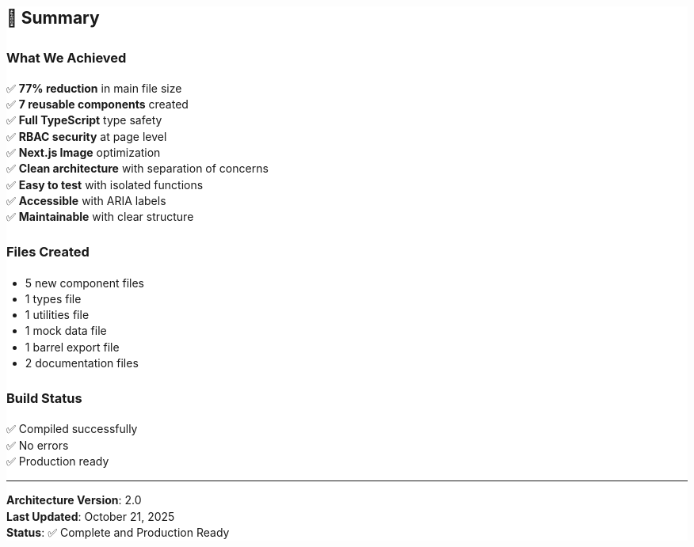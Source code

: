 
## 📝 Summary

### **What We Achieved**
✅ **77% reduction** in main file size  
✅ **7 reusable components** created  
✅ **Full TypeScript** type safety  
✅ **RBAC security** at page level  
✅ **Next.js Image** optimization  
✅ **Clean architecture** with separation of concerns  
✅ **Easy to test** with isolated functions  
✅ **Accessible** with ARIA labels  
✅ **Maintainable** with clear structure  

### **Files Created**
- 5 new component files
- 1 types file
- 1 utilities file
- 1 mock data file
- 1 barrel export file
- 2 documentation files

### **Build Status**
✅ Compiled successfully  
✅ No errors  
✅ Production ready  

---

**Architecture Version**: 2.0  
**Last Updated**: October 21, 2025  
**Status**: ✅ Complete and Production Ready
